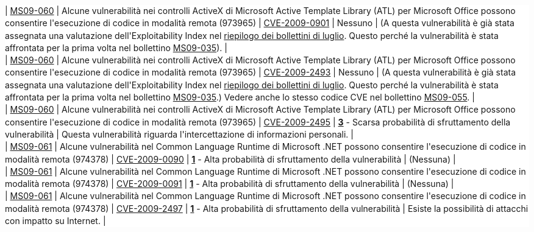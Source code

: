 | [MS09-060](http://technet.microsoft.com/it-it/security/default.aspx) | Alcune vulnerabilità nei controlli ActiveX di Microsoft Active Template Library (ATL) per Microsoft Office possono consentire l'esecuzione di codice in modalità remota (973965) | [CVE-2009-0901](http://www.cve.mitre.org/cgi-bin/cvename.cgi?name=cve-2009-0901)  | Nessuno                                                                                                                     | (A questa vulnerabilità è già stata assegnata una valutazione dell'Exploitability Index nel [riepilogo dei bollettini di luglio](http://technet.microsoft.com/security/bulletin/ms09-jul). Questo perché la vulnerabilità è stata affrontata per la prima volta nel bollettino [MS09-035](http://technet.microsoft.com/security/bulletin/ms09-035)).                                                                                                                        |  
| [MS09-060](http://technet.microsoft.com/it-it/security/default.aspx) | Alcune vulnerabilità nei controlli ActiveX di Microsoft Active Template Library (ATL) per Microsoft Office possono consentire l'esecuzione di codice in modalità remota (973965) | [CVE-2009-2493](http://www.cve.mitre.org/cgi-bin/cvename.cgi?name=cve-2009-2493)  | Nessuno                                                                                                                     | (A questa vulnerabilità è già stata assegnata una valutazione dell'Exploitability Index nel [riepilogo dei bollettini di luglio](http://technet.microsoft.com/security/bulletin/ms09-jul). Questo perché la vulnerabilità è stata affrontata per la prima volta nel bollettino [MS09-035](http://technet.microsoft.com/security/bulletin/ms09-035).) Vedere anche lo stesso codice CVE nel bollettino [MS09-055](http://technet.microsoft.com/security/bulletin/ms09-055).  |  
| [MS09-060](http://technet.microsoft.com/it-it/security/default.aspx) | Alcune vulnerabilità nei controlli ActiveX di Microsoft Active Template Library (ATL) per Microsoft Office possono consentire l'esecuzione di codice in modalità remota (973965) | [CVE-2009-2495](http://www.cve.mitre.org/cgi-bin/cvename.cgi?name=cve-2009-2495)  | [**3**](http://technet.microsoft.com/it-it/security/cc998259.aspx) - Scarsa probabilità di sfruttamento della vulnerabilità | Questa vulnerabilità riguarda l'intercettazione di informazioni personali.                                                                                                                                                                                                                                                                                                                                                                                                  |  
| [MS09-061](http://go.microsoft.com/fwlink/?linkid=160527)            | Alcune vulnerabilità nel Common Language Runtime di Microsoft .NET possono consentire l'esecuzione di codice in modalità remota (974378)                                         | [CVE-2009-0090](http://www.cve.mitre.org/cgi-bin/cvename.cgi?name=cve-2009-0090)  | [**1**](http://technet.microsoft.com/it-it/security/cc998259.aspx) - Alta probabilità di sfruttamento della vulnerabilità   | (Nessuna)                                                                                                                                                                                                                                                                                                                                                                                                                                                                   |  
| [MS09-061](http://go.microsoft.com/fwlink/?linkid=160527)            | Alcune vulnerabilità nel Common Language Runtime di Microsoft .NET possono consentire l'esecuzione di codice in modalità remota (974378)                                         | [CVE-2009-0091](http://www.cve.mitre.org/cgi-bin/cvename.cgi?name=cve-2009-0091)  | [**1**](http://technet.microsoft.com/it-it/security/cc998259.aspx) - Alta probabilità di sfruttamento della vulnerabilità   | (Nessuna)                                                                                                                                                                                                                                                                                                                                                                                                                                                                   |  
| [MS09-061](http://go.microsoft.com/fwlink/?linkid=160527)            | Alcune vulnerabilità nel Common Language Runtime di Microsoft .NET possono consentire l'esecuzione di codice in modalità remota (974378)                                         | [CVE-2009-2497](http://www.cve.mitre.org/cgi-bin/cvename.cgi?name=cve-2009-2497)  | [**1**](http://technet.microsoft.com/it-it/security/cc998259.aspx) - Alta probabilità di sfruttamento della vulnerabilità   | Esiste la possibilità di attacchi con impatto su Internet.                                                                                                                                                                                                                                                                                                                                                                                                                  |  